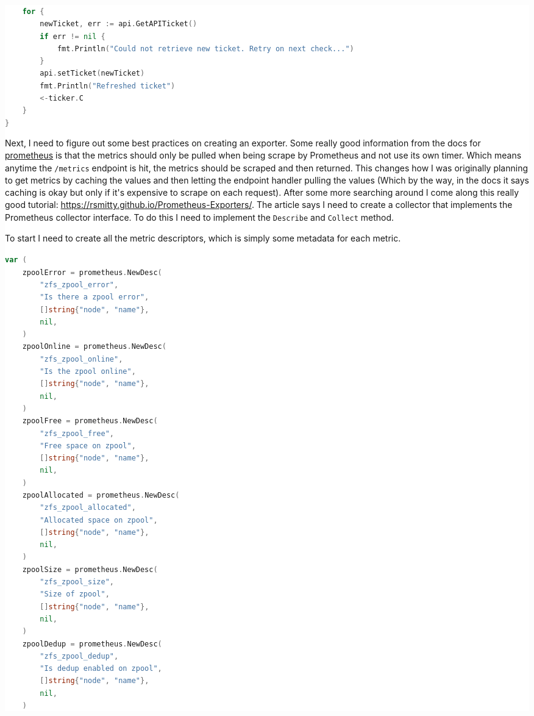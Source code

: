 ``` go
	for {
		newTicket, err := api.GetAPITicket()
		if err != nil {
			fmt.Println("Could not retrieve new ticket. Retry on next check...")
		}
		api.setTicket(newTicket)
		fmt.Println("Refreshed ticket")
		<-ticker.C
	}
}
```

Next, I need to figure out some best practices on creating an exporter. Some really good information from the docs for [prometheus](https://prometheus.io/docs/instrumenting/writing_exporters/#scheduling) is that the metrics should only be pulled when being scrape by Prometheus and not use its own timer. Which means anytime the `/metrics` endpoint is hit, the metrics should be scraped and then returned. This changes how I was originally planning to get metrics by caching the values and then letting the endpoint handler pulling the values (Which by the way, in the docs it says caching is okay but only if it's expensive to scrape on each request). After some more searching around I come along this really good tutorial: https://rsmitty.github.io/Prometheus-Exporters/. The article says I need to create a collector that implements the Prometheus collector interface. To do this I need to implement the `Describe` and `Collect` method.

To start I need to create all the metric descriptors, which is simply some metadata for each metric.

``` go
var (
	zpoolError = prometheus.NewDesc(
		"zfs_zpool_error",
		"Is there a zpool error",
		[]string{"node", "name"},
		nil,
	)
	zpoolOnline = prometheus.NewDesc(
		"zfs_zpool_online",
		"Is the zpool online",
		[]string{"node", "name"},
		nil,
	)
	zpoolFree = prometheus.NewDesc(
		"zfs_zpool_free",
		"Free space on zpool",
		[]string{"node", "name"},
		nil,
	)
	zpoolAllocated = prometheus.NewDesc(
		"zfs_zpool_allocated",
		"Allocated space on zpool",
		[]string{"node", "name"},
		nil,
	)
	zpoolSize = prometheus.NewDesc(
		"zfs_zpool_size",
		"Size of zpool",
		[]string{"node", "name"},
		nil,
	)
	zpoolDedup = prometheus.NewDesc(
		"zfs_zpool_dedup",
		"Is dedup enabled on zpool",
		[]string{"node", "name"},
		nil,
	)
```